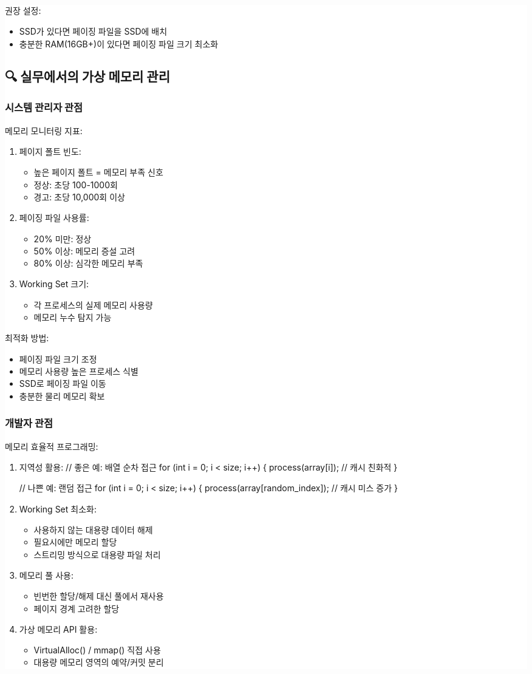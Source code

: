 권장 설정:
- SSD가 있다면 페이징 파일을 SSD에 배치
- 충분한 RAM(16GB+)이 있다면 페이징 파일 크기 최소화

## 🔍 실무에서의 가상 메모리 관리

### **시스템 관리자 관점**

메모리 모니터링 지표:

1. 페이지 폴트 빈도:
   - 높은 페이지 폴트 = 메모리 부족 신호
   - 정상: 초당 100-1000회
   - 경고: 초당 10,000회 이상

2. 페이징 파일 사용률:
   - 20% 미만: 정상
   - 50% 이상: 메모리 증설 고려
   - 80% 이상: 심각한 메모리 부족

3. Working Set 크기:
   - 각 프로세스의 실제 메모리 사용량
   - 메모리 누수 탐지 가능

최적화 방법:
- 페이징 파일 크기 조정
- 메모리 사용량 높은 프로세스 식별
- SSD로 페이징 파일 이동
- 충분한 물리 메모리 확보

### **개발자 관점**

메모리 효율적 프로그래밍:

1. 지역성 활용:
   // 좋은 예: 배열 순차 접근
   for (int i = 0; i < size; i++) {
       process(array[i]);  // 캐시 친화적
   }
   
   // 나쁜 예: 랜덤 접근
   for (int i = 0; i < size; i++) {
       process(array[random_index]);  // 캐시 미스 증가
   }

2. Working Set 최소화:
   - 사용하지 않는 대용량 데이터 해제
   - 필요시에만 메모리 할당
   - 스트리밍 방식으로 대용량 파일 처리

3. 메모리 풀 사용:
   - 빈번한 할당/해제 대신 풀에서 재사용
   - 페이지 경계 고려한 할당

4. 가상 메모리 API 활용:
   - VirtualAlloc() / mmap() 직접 사용
   - 대용량 메모리 영역의 예약/커밋 분리
